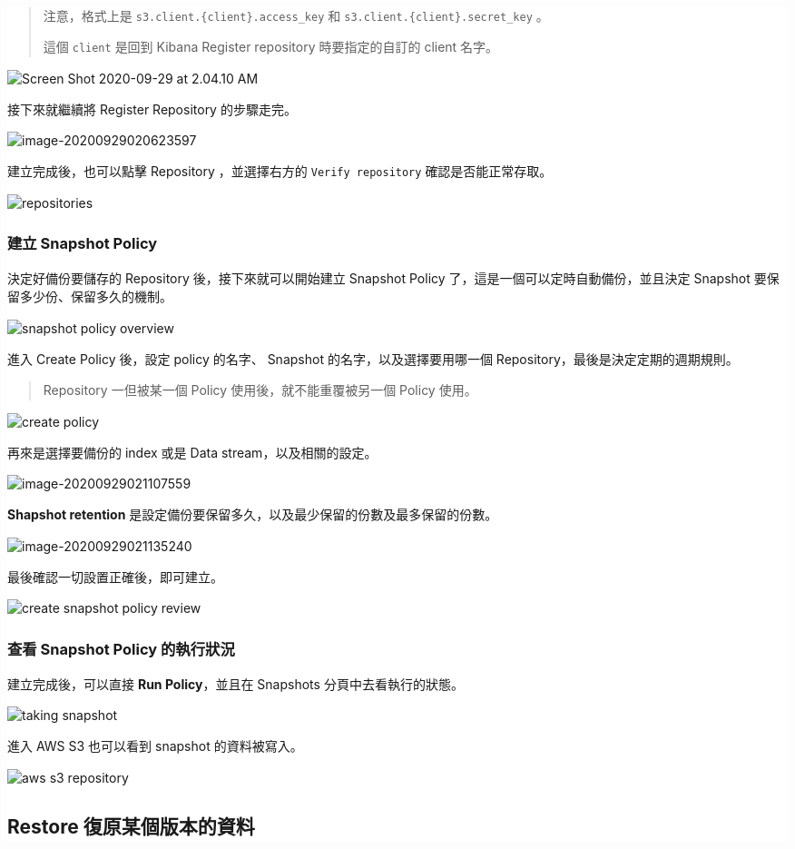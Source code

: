 > 注意，格式上是 `s3.client.{client}.access_key` 和  `s3.client.{client}.secret_key` 。
>
> 這個 `client` 是回到 Kibana Register repository 時要指定的自訂的 client 名字。

![Screen Shot 2020-09-29 at 2.04.10 AM](https://i.imgur.com/EO3WUNM.png)

接下來就繼續將 Register Repository 的步驟走完。

![image-20200929020623597](https://i.imgur.com/Qhoj17v.png)

建立完成後，也可以點擊 Repository ，並選擇右方的 `Verify repository` 確認是否能正常存取。

![repositories](https://i.imgur.com/w4YREEb.png)



### 建立 Snapshot Policy

決定好備份要儲存的 Repository 後，接下來就可以開始建立 Snapshot Policy 了，這是一個可以定時自動備份，並且決定 Snapshot 要保留多少份、保留多久的機制。

![snapshot policy overview](https://i.imgur.com/UVIgOeT.png)

進入 Create Policy 後，設定 policy 的名字、 Snapshot 的名字，以及選擇要用哪一個 Repository，最後是決定定期的週期規則。

> Repository 一但被某一個 Policy 使用後，就不能重覆被另一個 Policy 使用。

![create policy](https://i.imgur.com/MkDhG0t.png)

再來是選擇要備份的 index 或是 Data stream，以及相關的設定。

![image-20200929021107559](https://i.imgur.com/iEfat0g.png)

**Shapshot retention** 是設定備份要保留多久，以及最少保留的份數及最多保留的份數。

![image-20200929021135240](https://i.imgur.com/NO9QZjM.png)

最後確認一切設置正確後，即可建立。

![create snapshot policy review](https://i.imgur.com/D81nPIa.png)



### 查看 Snapshot Policy 的執行狀況

建立完成後，可以直接 **Run Policy**，並且在 Snapshots 分頁中去看執行的狀態。

![taking snapshot](https://i.imgur.com/G7G4qMc.png)

進入 AWS S3 也可以看到 snapshot 的資料被寫入。

![aws s3 repository](https://i.imgur.com/Ob2lblI.png)



## Restore 復原某個版本的資料

